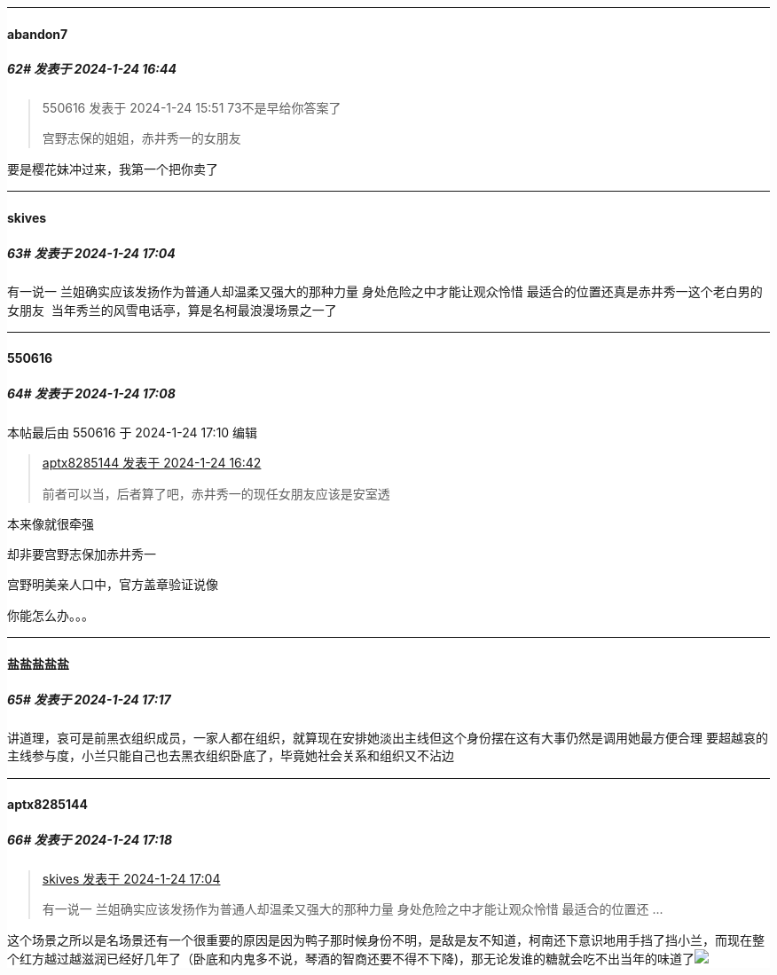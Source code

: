 *****

####  abandon7  
##### 62#       发表于 2024-1-24 16:44

<blockquote>550616 发表于 2024-1-24 15:51
73不是早给你答案了

宫野志保的姐姐，赤井秀一的女朋友</blockquote>
要是樱花妹冲过来，我第一个把你卖了


*****

####  skives  
##### 63#       发表于 2024-1-24 17:04

有一说一 兰姐确实应该发扬作为普通人却温柔又强大的那种力量 身处危险之中才能让观众怜惜 最适合的位置还真是赤井秀一这个老白男的女朋友  当年秀兰的风雪电话亭，算是名柯最浪漫场景之一了


*****

####  550616  
##### 64#       发表于 2024-1-24 17:08

 本帖最后由 550616 于 2024-1-24 17:10 编辑 
<blockquote><a href="httphttps://bbs.saraba1st.com/2b/forum.php?mod=redirect&amp;goto=findpost&amp;pid=63760143&amp;ptid=2169248" target="_blank">aptx8285144 发表于 2024-1-24 16:42</a>

前者可以当，后者算了吧，赤井秀一的现任女朋友应该是安室透</blockquote>
本来像就很牵强

却非要宫野志保加赤井秀一

宫野明美亲人口中，官方盖章验证说像

你能怎么办。。。


*****

####  盐盐盐盐盐  
##### 65#       发表于 2024-1-24 17:17

讲道理，哀可是前黑衣组织成员，一家人都在组织，就算现在安排她淡出主线但这个身份摆在这有大事仍然是调用她最方便合理
要超越哀的主线参与度，小兰只能自己也去黑衣组织卧底了，毕竟她社会关系和组织又不沾边

*****

####  aptx8285144  
##### 66#       发表于 2024-1-24 17:18

<blockquote><a href="httphttps://bbs.saraba1st.com/2b/forum.php?mod=redirect&amp;goto=findpost&amp;pid=63760451&amp;ptid=2169248" target="_blank">skives 发表于 2024-1-24 17:04</a>

有一说一 兰姐确实应该发扬作为普通人却温柔又强大的那种力量 身处危险之中才能让观众怜惜 最适合的位置还 ...</blockquote>
这个场景之所以是名场景还有一个很重要的原因是因为鸭子那时候身份不明，是敌是友不知道，柯南还下意识地用手挡了挡小兰，而现在整个红方越过越滋润已经好几年了（卧底和内鬼多不说，琴酒的智商还要不得不下降)，那无论发谁的糖就会吃不出当年的味道了<img src="https://static.saraba1st.com/image/smiley/face2017/068.png" referrerpolicy="no-referrer">
